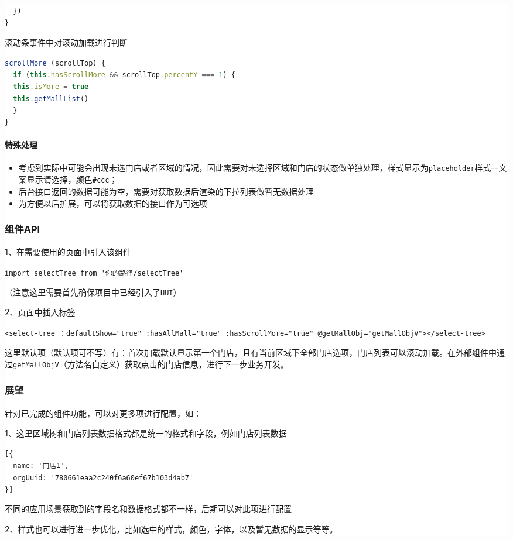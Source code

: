 ```js
  })
}
```

滚动条事件中对滚动加载进行判断

```js
scrollMore (scrollTop) {
  if (this.hasScrollMore && scrollTop.percentY === 1) {
  this.isMore = true
  this.getMallList()
  }
}
```

#### 特殊处理

* 考虑到实际中可能会出现未选门店或者区域的情况，因此需要对未选择区域和门店的状态做单独处理，样式显示为`placeholder`样式--文案显示请选择，颜色`#ccc`；
* 后台接口返回的数据可能为空，需要对获取数据后渲染的下拉列表做暂无数据处理
* 为方便以后扩展，可以将获取数据的接口作为可选项

### 组件API

1、在需要使用的页面中引入该组件

`import selectTree from '你的路径/selectTree'`

（注意这里需要首先确保项目中已经引入了`HUI`）

2、页面中插入标签

`<select-tree ：defaultShow="true" :hasAllMall="true" :hasScrollMore="true" @getMallObj="getMallObjV"></select-tree>`

这里默认项（默认项可不写）有：首次加载默认显示第一个门店，且有当前区域下全部门店选项，门店列表可以滚动加载。在外部组件中通过`getMallObjV`（方法名自定义）获取点击的门店信息，进行下一步业务开发。

### 展望

针对已完成的组件功能，可以对更多项进行配置，如：

1、这里区域树和门店列表数据格式都是统一的格式和字段，例如门店列表数据

```
[{
  name: '门店1',
  orgUuid: '780661eaa2c240f6a60ef67b103d4ab7'
}]
```

不同的应用场景获取到的字段名和数据格式都不一样，后期可以对此项进行配置

2、样式也可以进行进一步优化，比如选中的样式，颜色，字体，以及暂无数据的显示等等。
